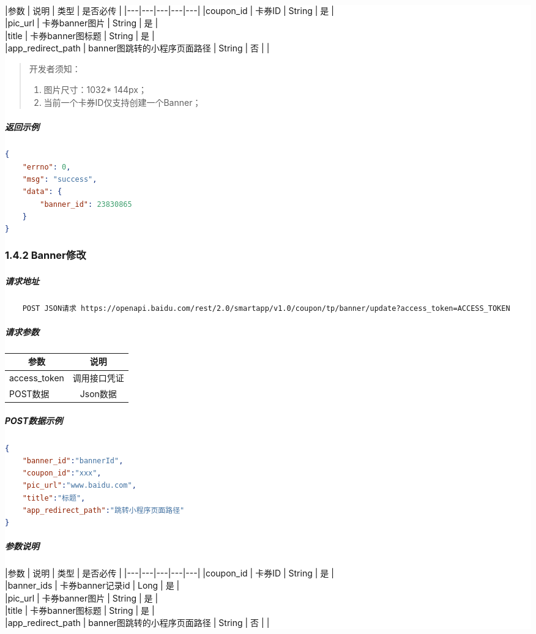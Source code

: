 |参数 | 说明 | 类型 | 是否必传 | 
|---|---|---|---|---|
|coupon_id | 卡券ID | String | 是 |    
|pic_url | 卡券banner图片 | String | 是 |   
|title | 卡券banner图标题 | String | 是 |    
|app_redirect_path |  banner图跳转的小程序页面路径 | String | 否 | |  
> 开发者须知：
>1) 图片尺寸：1032* 144px；
>2) 当前一个卡券ID仅支持创建一个Banner；

##### 返回示例
```JSON
{
    "errno": 0,
    "msg": "success",
    "data": {
        "banner_id": 23830865
    }
}
```

###  1.4.2 Banner修改

##### 请求地址
```
    POST JSON请求 https://openapi.baidu.com/rest/2.0/smartapp/v1.0/coupon/tp/banner/update?access_token=ACCESS_TOKEN
```
##### 请求参数

参数|说明
---|:--:
access_token |调用接口凭证
POST数据|Json数据

##### POST数据示例
```JSON
{
    "banner_id":"bannerId",
    "coupon_id":"xxx",
    "pic_url":"www.baidu.com",
    "title":"标题",
    "app_redirect_path":"跳转小程序页面路径"
}
```

##### 参数说明

|参数 | 说明 | 类型 | 是否必传 | 
|---|---|---|---|---|
|coupon_id | 卡券ID | String | 是 |   
|banner_ids | 卡券banner记录id | Long | 是 |    
|pic_url | 卡券banner图片 | String | 是 |   
|title | 卡券banner图标题 | String | 是 |   
|app_redirect_path | banner图跳转的小程序页面路径 | String | 否 |  |  
